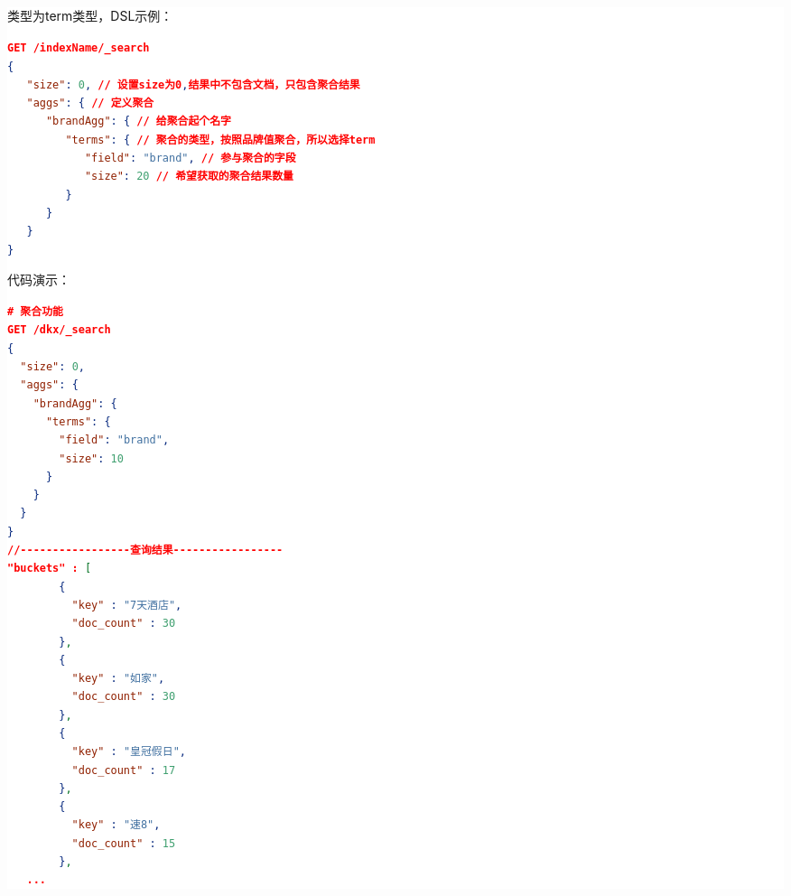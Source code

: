 类型为term类型，DSL示例：

```json
GET /indexName/_search
{
   "size": 0, // 设置size为0,结果中不包含文档，只包含聚合结果
   "aggs": { // 定义聚合
      "brandAgg": { // 给聚合起个名字
         "terms": { // 聚合的类型，按照品牌值聚合，所以选择term
            "field": "brand", // 参与聚合的字段
            "size": 20 // 希望获取的聚合结果数量
         }
      }
   }
}
```

代码演示：

```json
# 聚合功能
GET /dkx/_search
{
  "size": 0,
  "aggs": {
    "brandAgg": {
      "terms": {
        "field": "brand",
        "size": 10
      }
    }
  }
}
//-----------------查询结果-----------------
"buckets" : [
        {
          "key" : "7天酒店",
          "doc_count" : 30
        },
        {
          "key" : "如家",
          "doc_count" : 30
        },
        {
          "key" : "皇冠假日",
          "doc_count" : 17
        },
        {
          "key" : "速8",
          "doc_count" : 15
        },
   ...
```
